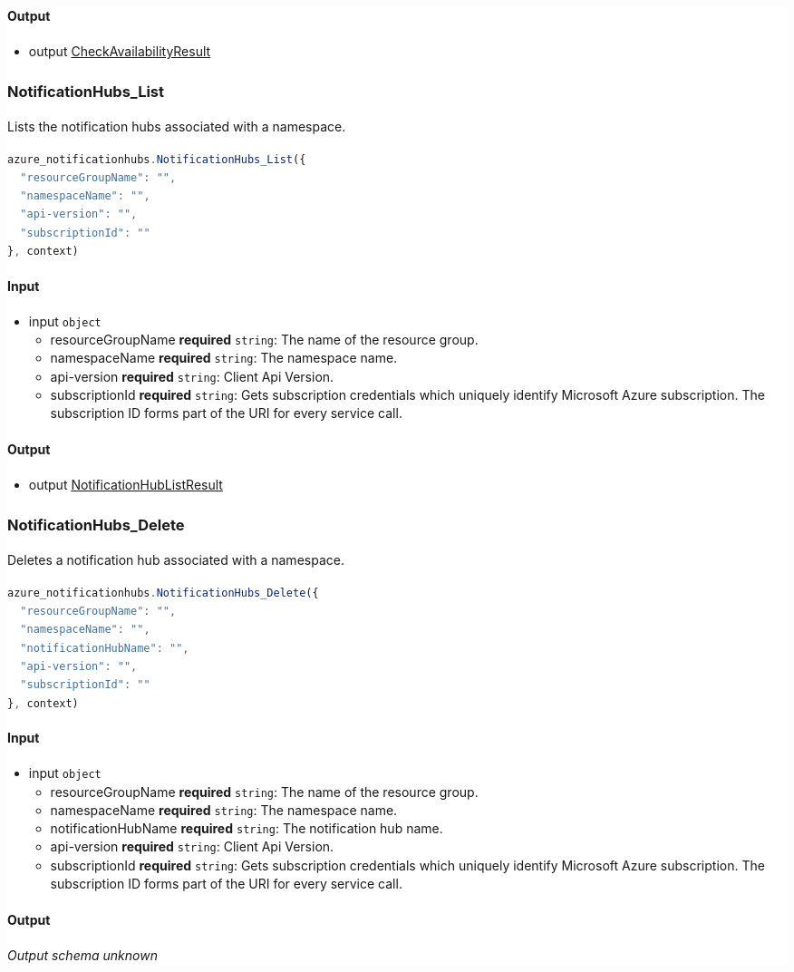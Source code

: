 #### Output
* output [CheckAvailabilityResult](#checkavailabilityresult)

### NotificationHubs_List
Lists the notification hubs associated with a namespace.


```js
azure_notificationhubs.NotificationHubs_List({
  "resourceGroupName": "",
  "namespaceName": "",
  "api-version": "",
  "subscriptionId": ""
}, context)
```

#### Input
* input `object`
  * resourceGroupName **required** `string`: The name of the resource group.
  * namespaceName **required** `string`: The namespace name.
  * api-version **required** `string`: Client Api Version.
  * subscriptionId **required** `string`: Gets subscription credentials which uniquely identify Microsoft Azure subscription. The subscription ID forms part of the URI for every service call.

#### Output
* output [NotificationHubListResult](#notificationhublistresult)

### NotificationHubs_Delete
Deletes a notification hub associated with a namespace.


```js
azure_notificationhubs.NotificationHubs_Delete({
  "resourceGroupName": "",
  "namespaceName": "",
  "notificationHubName": "",
  "api-version": "",
  "subscriptionId": ""
}, context)
```

#### Input
* input `object`
  * resourceGroupName **required** `string`: The name of the resource group.
  * namespaceName **required** `string`: The namespace name.
  * notificationHubName **required** `string`: The notification hub name.
  * api-version **required** `string`: Client Api Version.
  * subscriptionId **required** `string`: Gets subscription credentials which uniquely identify Microsoft Azure subscription. The subscription ID forms part of the URI for every service call.

#### Output
*Output schema unknown*
